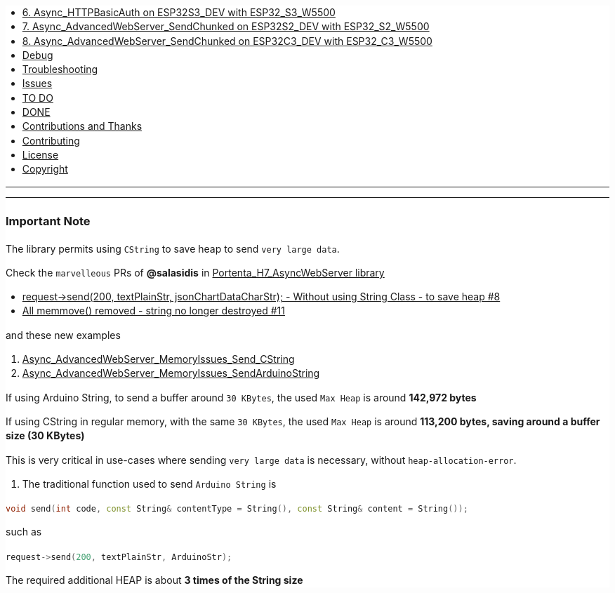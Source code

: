  * [6. Async_HTTPBasicAuth on ESP32S3_DEV with ESP32_S3_W5500](#6-Async_HTTPBasicAuth-on-ESP32S3_DEV-with-ESP32_S3_W5500)
  * [7. Async_AdvancedWebServer_SendChunked on ESP32S2_DEV with ESP32_S2_W5500](#7-Async_AdvancedWebServer_SendChunked-on-ESP32S2_DEV-with-ESP32_S2_W5500)
  * [8. Async_AdvancedWebServer_SendChunked on ESP32C3_DEV with ESP32_C3_W5500](#8-Async_AdvancedWebServer_SendChunked-on-ESP32C3_DEV-with-ESP32_C3_W5500)
* [Debug](#debug)
* [Troubleshooting](#troubleshooting)
* [Issues](#issues)
* [TO DO](#to-do)
* [DONE](#done)
* [Contributions and Thanks](#contributions-and-thanks)
* [Contributing](#contributing)
* [License](#license)
* [Copyright](#copyright)

---
---

### Important Note

The library permits using `CString` to save heap to send `very large data`.

Check the `marvelleous` PRs of **@salasidis** in [Portenta_H7_AsyncWebServer library](https://github.com/khoih-prog/Portenta_H7_AsyncWebServer)
- [request->send(200, textPlainStr, jsonChartDataCharStr); - Without using String Class - to save heap #8](https://github.com/khoih-prog/Portenta_H7_AsyncWebServer/pull/8)
- [All memmove() removed - string no longer destroyed #11](https://github.com/khoih-prog/Portenta_H7_AsyncWebServer/pull/11)

and these new examples

1. [Async_AdvancedWebServer_MemoryIssues_Send_CString](https://github.com/khoih-prog/AsyncWebServer_ESP32_SC_W5500/tree/main/examples/Async_AdvancedWebServer_MemoryIssues_Send_CString)
2. [Async_AdvancedWebServer_MemoryIssues_SendArduinoString](https://github.com/khoih-prog/AsyncWebServer_ESP32_SC_W5500/tree/main/examples/Async_AdvancedWebServer_MemoryIssues_SendArduinoString)

If using Arduino String, to send a buffer around `30 KBytes`, the used `Max Heap` is around **142,972 bytes**

If using CString in regular memory, with the same `30 KBytes`, the used `Max Heap` is around **113,200 bytes, saving around a buffer size (30 KBytes)**

This is very critical in use-cases where sending `very large data` is necessary, without `heap-allocation-error`.


1. The traditional function used to send `Arduino String` is


```cpp
void send(int code, const String& contentType = String(), const String& content = String());
```

such as

```cpp
request->send(200, textPlainStr, ArduinoStr);
```
The required additional HEAP is about **3 times of the String size**
